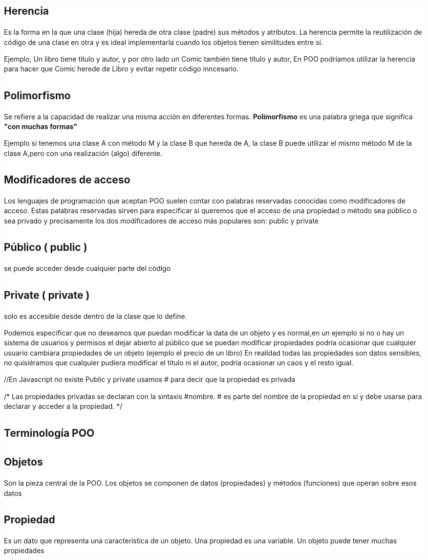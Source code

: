 ## Herencia
Es la forma en la que una clase (hija) hereda de otra clase (padre) sus métodos y atributos.
La herencia permite la reutilización de código de una clase en otra y es ideal implementarla cuando los objetos tienen similitudes entre sí.

Ejemplo, Un libro tiene título y autor, y por otro lado un Comic también tiene título y autor,
En POO podríamos utilizar la herencia para hacer que Comic herede de Libro y evitar repetir código inncesario.

## Polimorfismo
Se refiere a la capacidad de realizar una misma acción en diferentes formas.
<b>Polimorfismo</b> es una palabra griega que significa <b>"con muchas formas"</b>

Ejemplo si tenemos una clase A con método M y la clase B que hereda de A, la clase B puede utilizar el mismo método M de la clase A,pero con una realización (algo) diferente.

## Modificadores de acceso
Los lenguajes de programación que aceptan POO suelen contar con palabras
reservadas conocidas como modificadores de acceso. Estas palabras reservadas
sirven para especificar si queremos que el acceso de una propiedad o método sea
público o sea privado y precisamente los dos modificadores de acceso más populares
son: public y private
## Público ( public )
se puede acceder desde cualquier parte del código
## Private ( private )
solo es accesible desde dentro de la clase que lo define.

Podemos específicar que no deseamos que puedan modificar la data de un objeto y es normal,en un ejemplo si no o hay un sistema de usuarios y permisos el dejar abierto al público que se puedan modificar propiedades podría ocasionar que cualquier usuario cambiara propiedades de un objeto (ejemplo el precio de un libro)
En realidad todas las propiedades son datos sensibles, no quisiéramos que cualquier pudiera modificar el título ni el autor, podría ocasionar un caos y el resto igual.

//En Javascript no existe Public y private usamos # para decir que la propiedad es privada

/* Las propiedades privadas se declaran con la sintaxis #nombre. # es parte del nombre de la propiedad en sí y debe usarse para declarar y acceder a la propiedad.  */

## Terminología POO

## Objetos 
Son la pieza central de la POO.
Los objetos se componen de datos (propiedades) y métodos (funciones) que operan sobre esos datos

## Propiedad 
Es un dato que representa una característica de un objeto. Una propiedad es una variable.
Un objeto puede tener muchas propiedades
